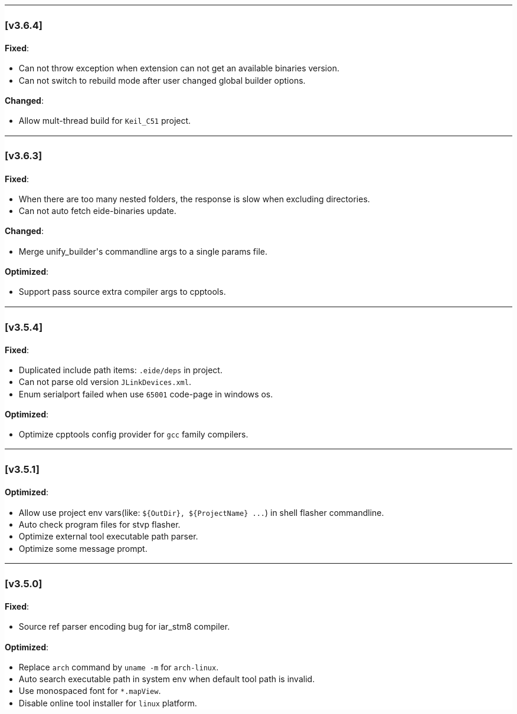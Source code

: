 ***

### [v3.6.4]

**Fixed**:
  - Can not throw exception when extension can not get an available binaries version.
  - Can not switch to rebuild mode after user changed global builder options.

**Changed**:
  - Allow mult-thread build for `Keil_C51` project.

***

### [v3.6.3]

**Fixed**:
  - When there are too many nested folders, the response is slow when excluding directories.
  - Can not auto fetch eide-binaries update.

**Changed**:
  - Merge unify_builder's commandline args to a single params file.

**Optimized**:
  - Support pass source extra compiler args to cpptools.

***

### [v3.5.4]

**Fixed**:
  - Duplicated include path items: `.eide/deps` in project.
  - Can not parse old version `JLinkDevices.xml`.
  - Enum serialport failed when use `65001` code-page in windows os.

**Optimized**:
  - Optimize cpptools config provider for `gcc` family compilers.

***

### [v3.5.1]

**Optimized**:
  - Allow use project env vars(like: `${OutDir}, ${ProjectName} ...`) in shell flasher commandline.
  - Auto check program files for stvp flasher.
  - Optimize external tool executable path parser.
  - Optimize some message prompt.

***

### [v3.5.0]

**Fixed**:
  - Source ref parser encoding bug for iar_stm8 compiler.

**Optimized**:
  - Replace `arch` command by `uname -m` for `arch-linux`.
  - Auto search executable path in system env when default tool path is invalid.
  - Use monospaced font for `*.mapView`.
  - Disable online tool installer for `linux` platform.
